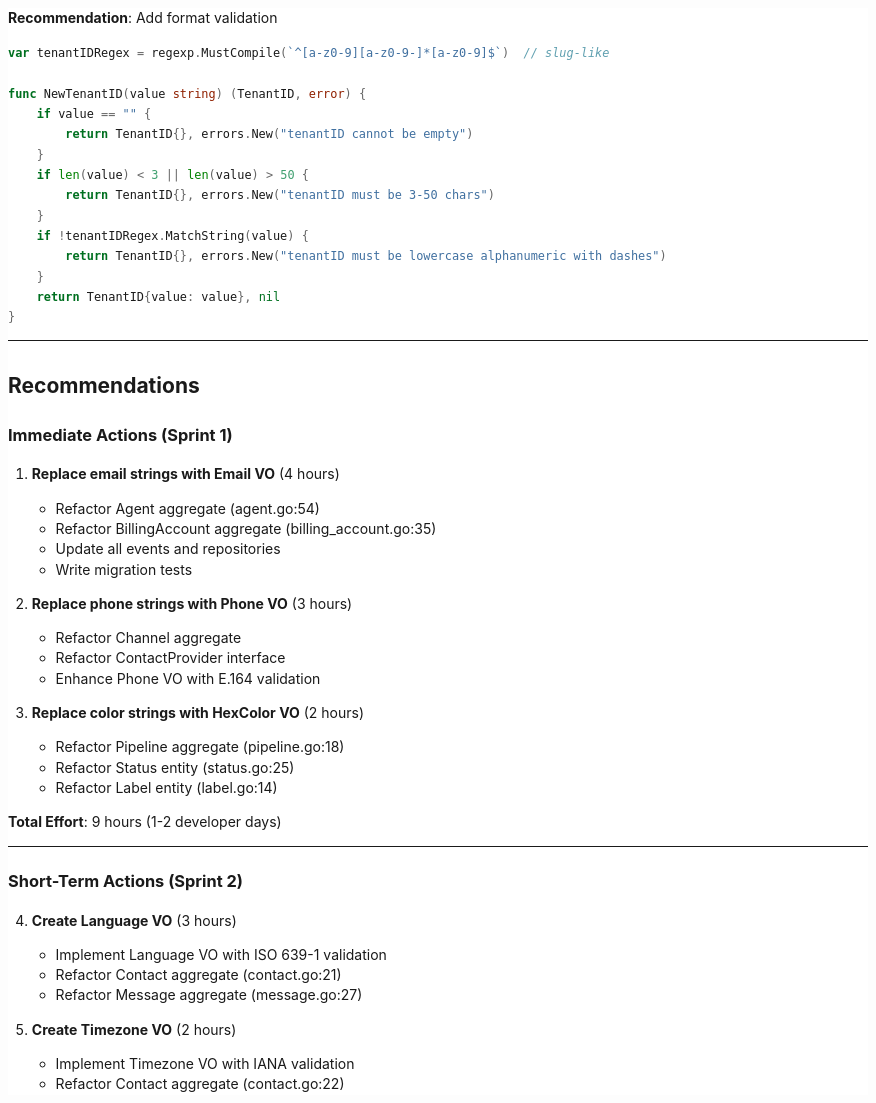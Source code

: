 **Recommendation**: Add format validation
```go
var tenantIDRegex = regexp.MustCompile(`^[a-z0-9][a-z0-9-]*[a-z0-9]$`)  // slug-like

func NewTenantID(value string) (TenantID, error) {
    if value == "" {
        return TenantID{}, errors.New("tenantID cannot be empty")
    }
    if len(value) < 3 || len(value) > 50 {
        return TenantID{}, errors.New("tenantID must be 3-50 chars")
    }
    if !tenantIDRegex.MatchString(value) {
        return TenantID{}, errors.New("tenantID must be lowercase alphanumeric with dashes")
    }
    return TenantID{value: value}, nil
}
```

---

## Recommendations

### Immediate Actions (Sprint 1)

1. **Replace email strings with Email VO** (4 hours)
   - Refactor Agent aggregate (agent.go:54)
   - Refactor BillingAccount aggregate (billing_account.go:35)
   - Update all events and repositories
   - Write migration tests

2. **Replace phone strings with Phone VO** (3 hours)
   - Refactor Channel aggregate
   - Refactor ContactProvider interface
   - Enhance Phone VO with E.164 validation

3. **Replace color strings with HexColor VO** (2 hours)
   - Refactor Pipeline aggregate (pipeline.go:18)
   - Refactor Status entity (status.go:25)
   - Refactor Label entity (label.go:14)

**Total Effort**: 9 hours (1-2 developer days)

---

### Short-Term Actions (Sprint 2)

4. **Create Language VO** (3 hours)
   - Implement Language VO with ISO 639-1 validation
   - Refactor Contact aggregate (contact.go:21)
   - Refactor Message aggregate (message.go:27)

5. **Create Timezone VO** (2 hours)
   - Implement Timezone VO with IANA validation
   - Refactor Contact aggregate (contact.go:22)

